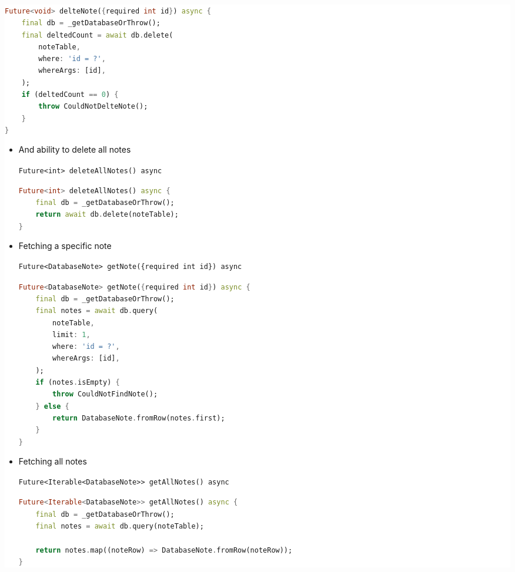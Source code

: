   ```dart
  Future<void> delteNote({required int id}) async {
      final db = _getDatabaseOrThrow();
      final deltedCount = await db.delete(
          noteTable,
          where: 'id = ?',
          whereArgs: [id],
      );
      if (deltedCount == 0) {
          throw CouldNotDelteNote();
      }
  }
  ```

- And ability to delete all notes

  `Future<int> deleteAllNotes() async`

  ```dart
  Future<int> deleteAllNotes() async {
      final db = _getDatabaseOrThrow();
      return await db.delete(noteTable);
  }
  ```

- Fetching a specific note

  `Future<DatabaseNote> getNote({required int id}) async`

  ```dart
  Future<DatabaseNote> getNote({required int id}) async {
      final db = _getDatabaseOrThrow();
      final notes = await db.query(
          noteTable,
          limit: 1,
          where: 'id = ?',
          whereArgs: [id],
      );
      if (notes.isEmpty) {
          throw CouldNotFindNote();
      } else {
          return DatabaseNote.fromRow(notes.first);
      }
  }
  ```

- Fetching all notes

  `Future<Iterable<DatabaseNote>> getAllNotes() async`

  ```dart
  Future<Iterable<DatabaseNote>> getAllNotes() async {
      final db = _getDatabaseOrThrow();
      final notes = await db.query(noteTable);
  
      return notes.map((noteRow) => DatabaseNote.fromRow(noteRow));
  }
  ```
